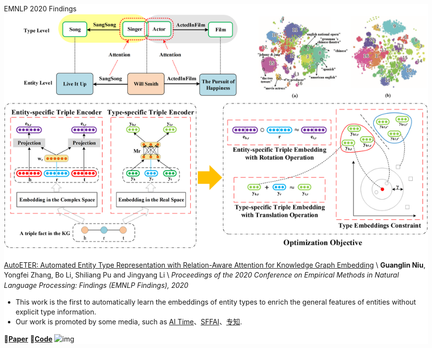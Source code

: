 <div class='paper-box'><div class='paper-box-image'><div><div class="badge">EMNLP 2020 Findings</div><img src='images/autoeter.png' alt="sym" width="100%"></div></div>
<div class='paper-box-text' markdown="1">

[AutoETER: Automated Entity Type Representation with Relation-Aware Attention for Knowledge Graph Embedding](https://www.aclweb.org/anthology/2020.findings-emnlp.105/)
<strong><span class='show_paper_citations' data='ibL7gEcAAAAJ:YsMSGLbcyi4C'></span></strong> \\
**Guanglin Niu**, Yongfei Zhang, Bo Li, Shiliang Pu and Jingyang Li \\
_Proceedings of the 2020 Conference on Empirical Methods in Natural Language Processing: Findings (EMNLP Findings), 2020_

  - This work is the first to automatically learn the embeddings of entity types to enrich the general features of entities without explicit type information.
  - Our work is promoted by some media, such as [AI Time](https://www.bilibili.com/video/BV1Q44y1g78Z/)、[SFFAI](https://www.bilibili.com/video/av590645807/)、[专知](https://mp.weixin.qq.com/s/bU6Y42250GLmXiRzi8N1Wg).

📃[**Paper**](https://aclanthology.org/2020.findings-emnlp.105.pdf)     💾[**Code**](https://github.com/ngl567/AutoETER) ![img](https://img.shields.io/github/stars/ngl567/AutoETER?style=social)
</div>
</div>

